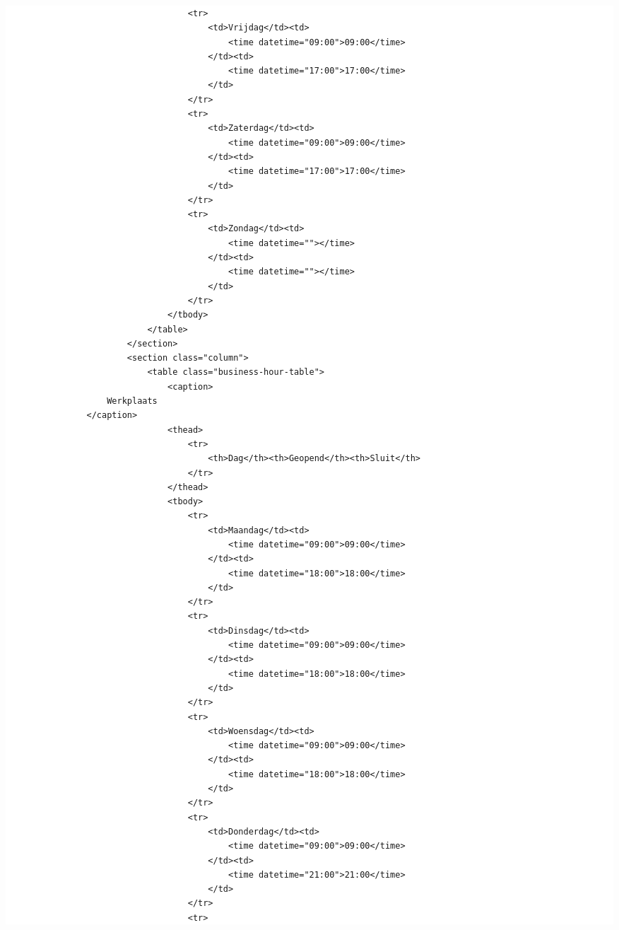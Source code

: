                                         <tr>
                                            <td>Vrijdag</td><td>
                                                <time datetime="09:00">09:00</time>
                                            </td><td>
                                                <time datetime="17:00">17:00</time>
                                            </td>
                                        </tr>
                                        <tr>
                                            <td>Zaterdag</td><td>
                                                <time datetime="09:00">09:00</time>
                                            </td><td>
                                                <time datetime="17:00">17:00</time>
                                            </td>
                                        </tr>
                                        <tr>
                                            <td>Zondag</td><td>
                                                <time datetime=""></time>
                                            </td><td>
                                                <time datetime=""></time>
                                            </td>
                                        </tr>
                                    </tbody>
                                </table>
                            </section>
                            <section class="column">
                                <table class="business-hour-table">
                                    <caption>
                        Werkplaats
                    </caption>
                                    <thead>
                                        <tr>
                                            <th>Dag</th><th>Geopend</th><th>Sluit</th>
                                        </tr>
                                    </thead>
                                    <tbody>
                                        <tr>
                                            <td>Maandag</td><td>
                                                <time datetime="09:00">09:00</time>
                                            </td><td>
                                                <time datetime="18:00">18:00</time>
                                            </td>
                                        </tr>
                                        <tr>
                                            <td>Dinsdag</td><td>
                                                <time datetime="09:00">09:00</time>
                                            </td><td>
                                                <time datetime="18:00">18:00</time>
                                            </td>
                                        </tr>
                                        <tr>
                                            <td>Woensdag</td><td>
                                                <time datetime="09:00">09:00</time>
                                            </td><td>
                                                <time datetime="18:00">18:00</time>
                                            </td>
                                        </tr>
                                        <tr>
                                            <td>Donderdag</td><td>
                                                <time datetime="09:00">09:00</time>
                                            </td><td>
                                                <time datetime="21:00">21:00</time>
                                            </td>
                                        </tr>
                                        <tr>